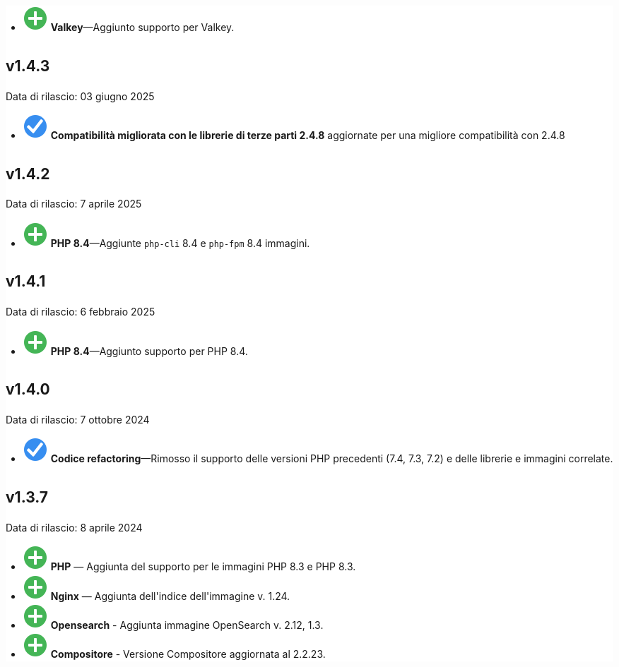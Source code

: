 - ![nuova icona](../../assets/new.svg) **Valkey**—Aggiunto supporto per Valkey.

## v1.4.3

Data di rilascio: 03 giugno 2025

- ![icona correzione](../../assets/fix.svg) **Compatibilità migliorata con le librerie di terze parti 2.4.8** aggiornate per una migliore compatibilità con 2.4.8

## v1.4.2

Data di rilascio: 7 aprile 2025

- ![nuova icona](../../assets/new.svg) **PHP 8.4**—Aggiunte `php-cli` 8.4 e `php-fpm` 8.4 immagini.


## v1.4.1

Data di rilascio: 6 febbraio 2025

- ![nuova icona](../../assets/new.svg) **PHP 8.4**—Aggiunto supporto per PHP 8.4.


## v1.4.0

Data di rilascio: 7 ottobre 2024

- ![icona correzione](../../assets/fix.svg) **Codice refactoring**—Rimosso il supporto delle versioni PHP precedenti (7.4, 7.3, 7.2) e delle librerie e immagini correlate.

## v1.3.7

Data di rilascio: 8 aprile 2024

- ![nuova icona](../../assets/new.svg) **PHP** — Aggiunta del supporto per le immagini PHP 8.3 e PHP 8.3.
- ![nuova icona](../../assets/new.svg) **Nginx** — Aggiunta dell&#39;indice dell&#39;immagine v. 1.24.
- ![nuova icona](../../assets/new.svg) **Opensearch** - Aggiunta immagine OpenSearch v. 2.12, 1.3.
- ![nuova icona](../../assets/new.svg) **Compositore** - Versione Compositore aggiornata al 2.2.23.
